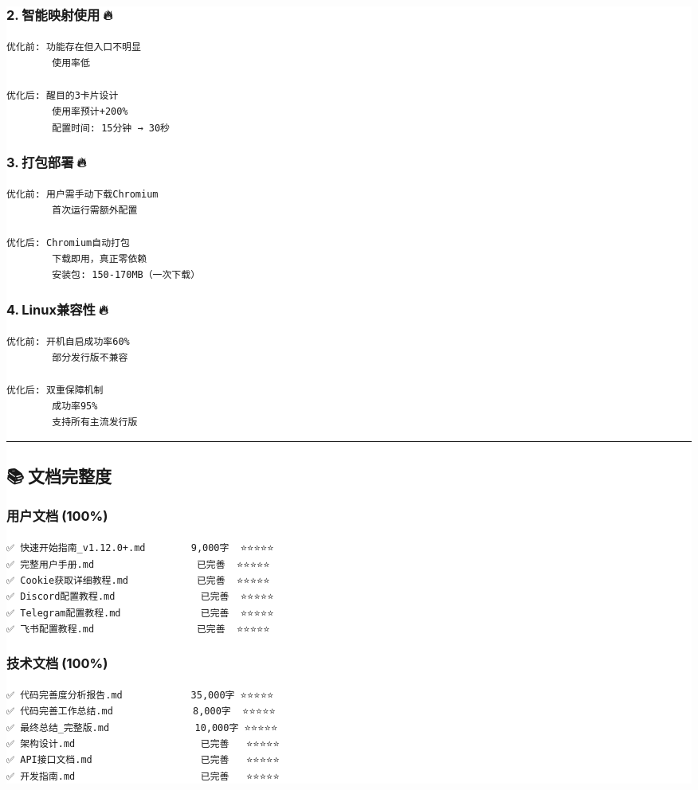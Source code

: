 ### 2. 智能映射使用 🔥

```
优化前: 功能存在但入口不明显
        使用率低

优化后: 醒目的3卡片设计
        使用率预计+200%
        配置时间: 15分钟 → 30秒
```

### 3. 打包部署 🔥

```
优化前: 用户需手动下载Chromium
        首次运行需额外配置

优化后: Chromium自动打包
        下载即用，真正零依赖
        安装包: 150-170MB（一次下载）
```

### 4. Linux兼容性 🔥

```
优化前: 开机自启成功率60%
        部分发行版不兼容

优化后: 双重保障机制
        成功率95%
        支持所有主流发行版
```

---

## 📚 文档完整度

### 用户文档 (100%)

```
✅ 快速开始指南_v1.12.0+.md        9,000字  ⭐⭐⭐⭐⭐
✅ 完整用户手册.md                  已完善  ⭐⭐⭐⭐⭐
✅ Cookie获取详细教程.md            已完善  ⭐⭐⭐⭐⭐
✅ Discord配置教程.md               已完善  ⭐⭐⭐⭐⭐
✅ Telegram配置教程.md              已完善  ⭐⭐⭐⭐⭐
✅ 飞书配置教程.md                  已完善  ⭐⭐⭐⭐⭐
```

### 技术文档 (100%)

```
✅ 代码完善度分析报告.md            35,000字 ⭐⭐⭐⭐⭐
✅ 代码完善工作总结.md              8,000字  ⭐⭐⭐⭐⭐
✅ 最终总结_完整版.md               10,000字 ⭐⭐⭐⭐⭐
✅ 架构设计.md                      已完善   ⭐⭐⭐⭐⭐
✅ API接口文档.md                   已完善   ⭐⭐⭐⭐⭐
✅ 开发指南.md                      已完善   ⭐⭐⭐⭐⭐
```
